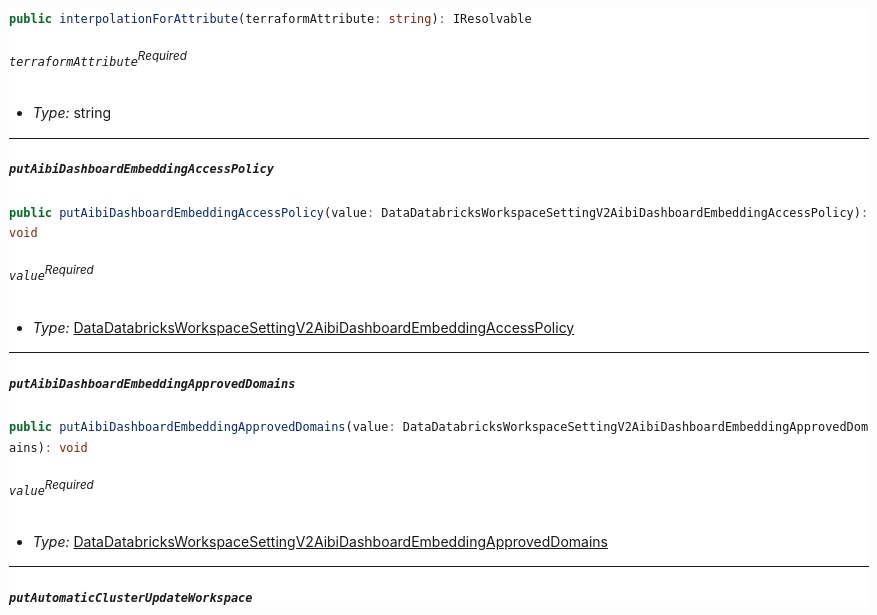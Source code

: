 ```typescript
public interpolationForAttribute(terraformAttribute: string): IResolvable
```

###### `terraformAttribute`<sup>Required</sup> <a name="terraformAttribute" id="@cdktf/provider-databricks.dataDatabricksWorkspaceSettingV2.DataDatabricksWorkspaceSettingV2.interpolationForAttribute.parameter.terraformAttribute"></a>

- *Type:* string

---

##### `putAibiDashboardEmbeddingAccessPolicy` <a name="putAibiDashboardEmbeddingAccessPolicy" id="@cdktf/provider-databricks.dataDatabricksWorkspaceSettingV2.DataDatabricksWorkspaceSettingV2.putAibiDashboardEmbeddingAccessPolicy"></a>

```typescript
public putAibiDashboardEmbeddingAccessPolicy(value: DataDatabricksWorkspaceSettingV2AibiDashboardEmbeddingAccessPolicy): void
```

###### `value`<sup>Required</sup> <a name="value" id="@cdktf/provider-databricks.dataDatabricksWorkspaceSettingV2.DataDatabricksWorkspaceSettingV2.putAibiDashboardEmbeddingAccessPolicy.parameter.value"></a>

- *Type:* <a href="#@cdktf/provider-databricks.dataDatabricksWorkspaceSettingV2.DataDatabricksWorkspaceSettingV2AibiDashboardEmbeddingAccessPolicy">DataDatabricksWorkspaceSettingV2AibiDashboardEmbeddingAccessPolicy</a>

---

##### `putAibiDashboardEmbeddingApprovedDomains` <a name="putAibiDashboardEmbeddingApprovedDomains" id="@cdktf/provider-databricks.dataDatabricksWorkspaceSettingV2.DataDatabricksWorkspaceSettingV2.putAibiDashboardEmbeddingApprovedDomains"></a>

```typescript
public putAibiDashboardEmbeddingApprovedDomains(value: DataDatabricksWorkspaceSettingV2AibiDashboardEmbeddingApprovedDomains): void
```

###### `value`<sup>Required</sup> <a name="value" id="@cdktf/provider-databricks.dataDatabricksWorkspaceSettingV2.DataDatabricksWorkspaceSettingV2.putAibiDashboardEmbeddingApprovedDomains.parameter.value"></a>

- *Type:* <a href="#@cdktf/provider-databricks.dataDatabricksWorkspaceSettingV2.DataDatabricksWorkspaceSettingV2AibiDashboardEmbeddingApprovedDomains">DataDatabricksWorkspaceSettingV2AibiDashboardEmbeddingApprovedDomains</a>

---

##### `putAutomaticClusterUpdateWorkspace` <a name="putAutomaticClusterUpdateWorkspace" id="@cdktf/provider-databricks.dataDatabricksWorkspaceSettingV2.DataDatabricksWorkspaceSettingV2.putAutomaticClusterUpdateWorkspace"></a>

